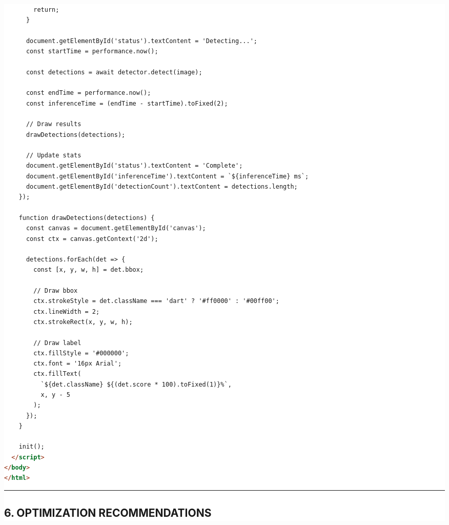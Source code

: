 ```html
        return;
      }

      document.getElementById('status').textContent = 'Detecting...';
      const startTime = performance.now();

      const detections = await detector.detect(image);

      const endTime = performance.now();
      const inferenceTime = (endTime - startTime).toFixed(2);

      // Draw results
      drawDetections(detections);

      // Update stats
      document.getElementById('status').textContent = 'Complete';
      document.getElementById('inferenceTime').textContent = `${inferenceTime} ms`;
      document.getElementById('detectionCount').textContent = detections.length;
    });

    function drawDetections(detections) {
      const canvas = document.getElementById('canvas');
      const ctx = canvas.getContext('2d');

      detections.forEach(det => {
        const [x, y, w, h] = det.bbox;

        // Draw bbox
        ctx.strokeStyle = det.className === 'dart' ? '#ff0000' : '#00ff00';
        ctx.lineWidth = 2;
        ctx.strokeRect(x, y, w, h);

        // Draw label
        ctx.fillStyle = '#000000';
        ctx.font = '16px Arial';
        ctx.fillText(
          `${det.className} ${(det.score * 100).toFixed(1)}%`,
          x, y - 5
        );
      });
    }

    init();
  </script>
</body>
</html>
```

---

## 6. OPTIMIZATION RECOMMENDATIONS
